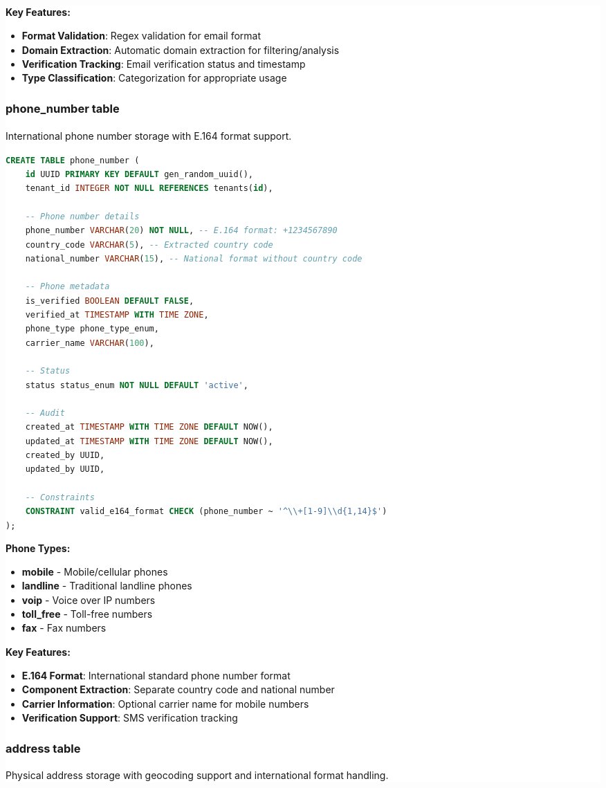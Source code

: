 **Key Features:**
- **Format Validation**: Regex validation for email format
- **Domain Extraction**: Automatic domain extraction for filtering/analysis
- **Verification Tracking**: Email verification status and timestamp
- **Type Classification**: Categorization for appropriate usage

### phone_number table
International phone number storage with E.164 format support.

```sql
CREATE TABLE phone_number (
    id UUID PRIMARY KEY DEFAULT gen_random_uuid(),
    tenant_id INTEGER NOT NULL REFERENCES tenants(id),
    
    -- Phone number details
    phone_number VARCHAR(20) NOT NULL, -- E.164 format: +1234567890
    country_code VARCHAR(5), -- Extracted country code  
    national_number VARCHAR(15), -- National format without country code
    
    -- Phone metadata
    is_verified BOOLEAN DEFAULT FALSE,
    verified_at TIMESTAMP WITH TIME ZONE,
    phone_type phone_type_enum,
    carrier_name VARCHAR(100),
    
    -- Status
    status status_enum NOT NULL DEFAULT 'active',
    
    -- Audit
    created_at TIMESTAMP WITH TIME ZONE DEFAULT NOW(),
    updated_at TIMESTAMP WITH TIME ZONE DEFAULT NOW(),
    created_by UUID,
    updated_by UUID,
    
    -- Constraints
    CONSTRAINT valid_e164_format CHECK (phone_number ~ '^\\+[1-9]\\d{1,14}$')
);
```

**Phone Types:**
- **mobile** - Mobile/cellular phones
- **landline** - Traditional landline phones
- **voip** - Voice over IP numbers
- **toll_free** - Toll-free numbers
- **fax** - Fax numbers

**Key Features:**
- **E.164 Format**: International standard phone number format
- **Component Extraction**: Separate country code and national number
- **Carrier Information**: Optional carrier name for mobile numbers
- **Verification Support**: SMS verification tracking

### address table
Physical address storage with geocoding support and international format handling.
